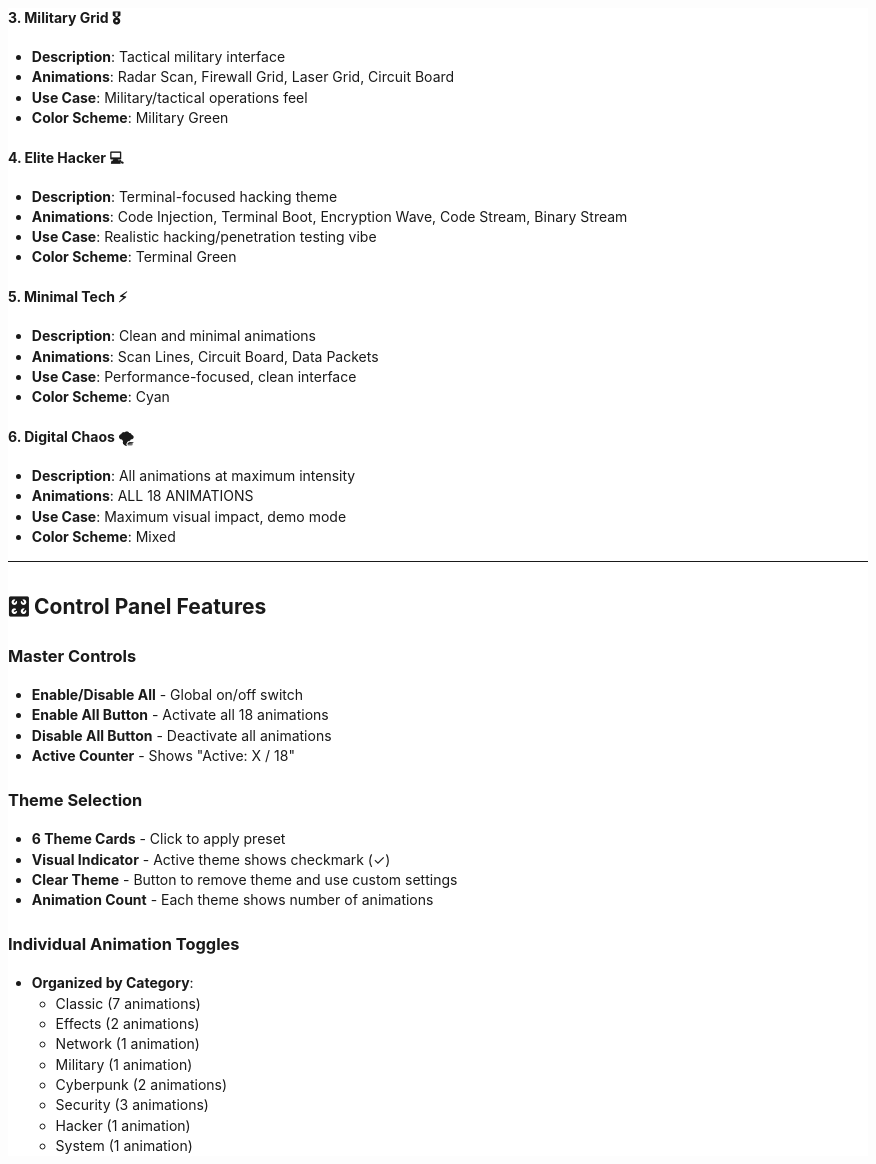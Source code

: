 #### 3. **Military Grid** 🎖️
- **Description**: Tactical military interface
- **Animations**: Radar Scan, Firewall Grid, Laser Grid, Circuit Board
- **Use Case**: Military/tactical operations feel
- **Color Scheme**: Military Green

#### 4. **Elite Hacker** 💻
- **Description**: Terminal-focused hacking theme
- **Animations**: Code Injection, Terminal Boot, Encryption Wave, Code Stream, Binary Stream
- **Use Case**: Realistic hacking/penetration testing vibe
- **Color Scheme**: Terminal Green

#### 5. **Minimal Tech** ⚡
- **Description**: Clean and minimal animations
- **Animations**: Scan Lines, Circuit Board, Data Packets
- **Use Case**: Performance-focused, clean interface
- **Color Scheme**: Cyan

#### 6. **Digital Chaos** 🌪️
- **Description**: All animations at maximum intensity
- **Animations**: ALL 18 ANIMATIONS
- **Use Case**: Maximum visual impact, demo mode
- **Color Scheme**: Mixed

---

## 🎛️ Control Panel Features

### Master Controls
- **Enable/Disable All** - Global on/off switch
- **Enable All Button** - Activate all 18 animations
- **Disable All Button** - Deactivate all animations
- **Active Counter** - Shows "Active: X / 18"

### Theme Selection
- **6 Theme Cards** - Click to apply preset
- **Visual Indicator** - Active theme shows checkmark (✓)
- **Clear Theme** - Button to remove theme and use custom settings
- **Animation Count** - Each theme shows number of animations

### Individual Animation Toggles
- **Organized by Category**:
  - Classic (7 animations)
  - Effects (2 animations)
  - Network (1 animation)
  - Military (1 animation)
  - Cyberpunk (2 animations)
  - Security (3 animations)
  - Hacker (1 animation)
  - System (1 animation)
